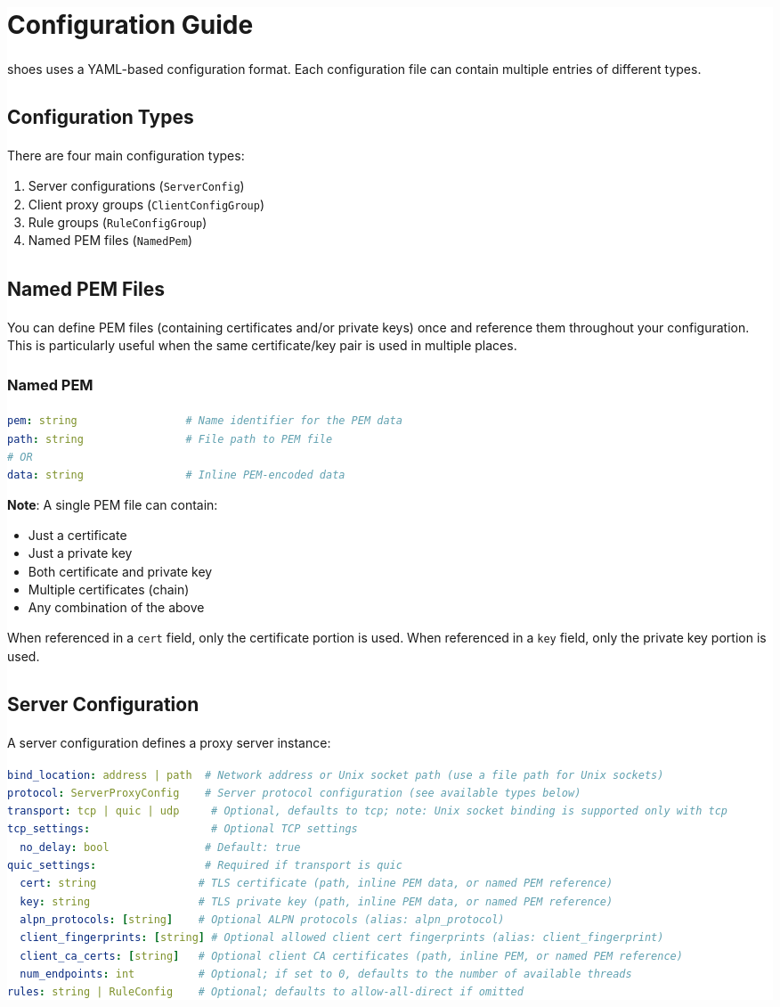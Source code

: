 # Configuration Guide

shoes uses a YAML-based configuration format. Each configuration file can contain multiple entries of different types.

## Configuration Types

There are four main configuration types:

1. Server configurations (`ServerConfig`)
2. Client proxy groups (`ClientConfigGroup`)
3. Rule groups (`RuleConfigGroup`)
4. Named PEM files (`NamedPem`)

## Named PEM Files

You can define PEM files (containing certificates and/or private keys) once and reference them throughout your configuration. This is particularly useful when the same certificate/key pair is used in multiple places.

### Named PEM
```yaml
pem: string                 # Name identifier for the PEM data
path: string                # File path to PEM file
# OR
data: string                # Inline PEM-encoded data
```

**Note**: A single PEM file can contain:
- Just a certificate
- Just a private key
- Both certificate and private key
- Multiple certificates (chain)
- Any combination of the above

When referenced in a `cert` field, only the certificate portion is used. When referenced in a `key` field, only the private key portion is used.

## Server Configuration

A server configuration defines a proxy server instance:

```yaml
bind_location: address | path  # Network address or Unix socket path (use a file path for Unix sockets)
protocol: ServerProxyConfig    # Server protocol configuration (see available types below)
transport: tcp | quic | udp     # Optional, defaults to tcp; note: Unix socket binding is supported only with tcp
tcp_settings:                   # Optional TCP settings
  no_delay: bool               # Default: true
quic_settings:                 # Required if transport is quic
  cert: string                # TLS certificate (path, inline PEM data, or named PEM reference)
  key: string                 # TLS private key (path, inline PEM data, or named PEM reference)
  alpn_protocols: [string]    # Optional ALPN protocols (alias: alpn_protocol)
  client_fingerprints: [string] # Optional allowed client cert fingerprints (alias: client_fingerprint)
  client_ca_certs: [string]   # Optional client CA certificates (path, inline PEM, or named PEM reference)
  num_endpoints: int          # Optional; if set to 0, defaults to the number of available threads
rules: string | RuleConfig    # Optional; defaults to allow-all-direct if omitted
```
